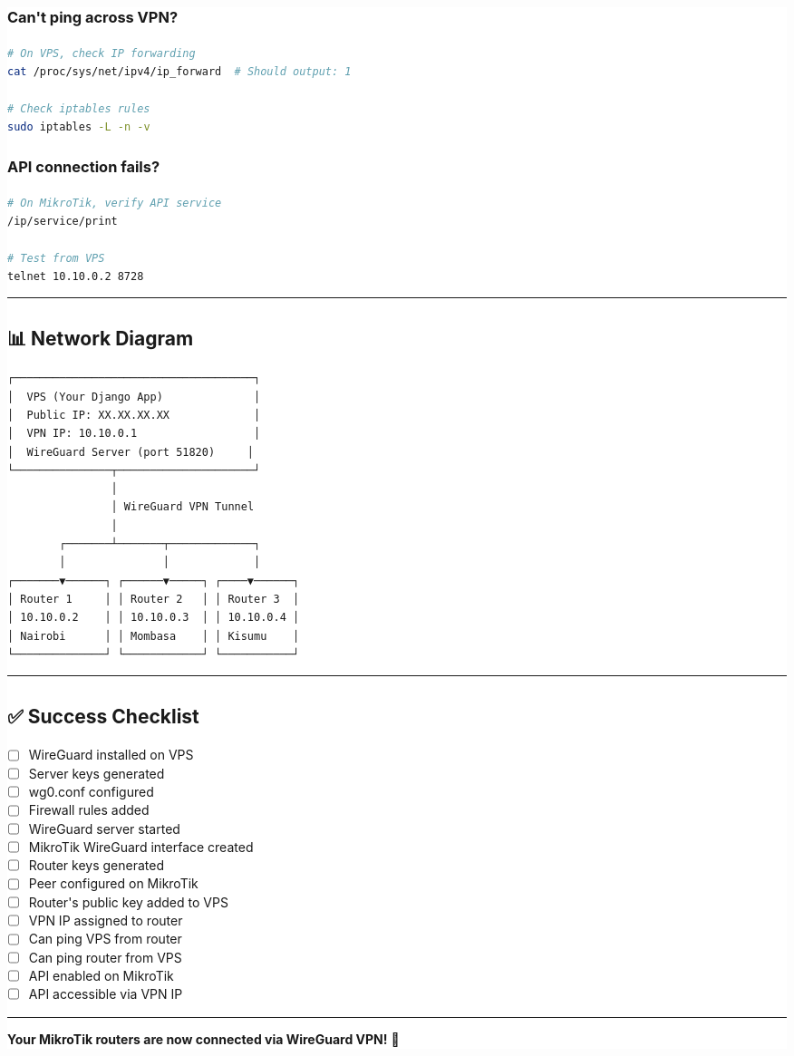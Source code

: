 ### Can't ping across VPN?

```bash
# On VPS, check IP forwarding
cat /proc/sys/net/ipv4/ip_forward  # Should output: 1

# Check iptables rules
sudo iptables -L -n -v
```

### API connection fails?

```bash
# On MikroTik, verify API service
/ip/service/print

# Test from VPS
telnet 10.10.0.2 8728
```

---

## 📊 Network Diagram

```
┌─────────────────────────────────────┐
│  VPS (Your Django App)              │
│  Public IP: XX.XX.XX.XX             │
│  VPN IP: 10.10.0.1                  │
│  WireGuard Server (port 51820)     │
└───────────────┬─────────────────────┘
                │
                │ WireGuard VPN Tunnel
                │
        ┌───────┴───────┬─────────────┐
        │               │             │
┌───────▼──────┐ ┌──────▼─────┐ ┌────▼──────┐
│ Router 1     │ │ Router 2   │ │ Router 3  │
│ 10.10.0.2    │ │ 10.10.0.3  │ │ 10.10.0.4 │
│ Nairobi      │ │ Mombasa    │ │ Kisumu    │
└──────────────┘ └────────────┘ └───────────┘
```

---

## ✅ Success Checklist

- [ ] WireGuard installed on VPS
- [ ] Server keys generated
- [ ] wg0.conf configured
- [ ] Firewall rules added
- [ ] WireGuard server started
- [ ] MikroTik WireGuard interface created
- [ ] Router keys generated
- [ ] Peer configured on MikroTik
- [ ] Router's public key added to VPS
- [ ] VPN IP assigned to router
- [ ] Can ping VPS from router
- [ ] Can ping router from VPS
- [ ] API enabled on MikroTik
- [ ] API accessible via VPN IP

---

**Your MikroTik routers are now connected via WireGuard VPN!** 🎉

